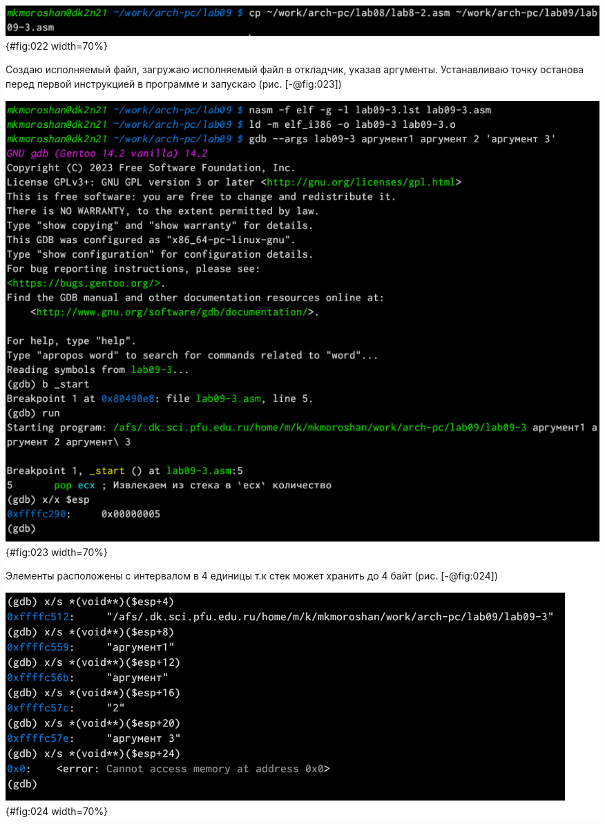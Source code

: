 ![Копирование в файл lab09-3.asm](image/22.png){#fig:022 width=70%}

Создаю исполняемый файл, загружаю исполняемый файл в откладчик, указав аргументы. Устанавливаю точку останова перед первой инструкцией в программе и запускаю (рис. [-@fig:023])

![Исполняемый файл, загрузка в откладчик, установка точки останова](image/23.png){#fig:023 width=70%}

Элементы расположены с интервалом в 4 единицы т.к стек может хранить до 4 байт (рис. [-@fig:024])

![Позиции стека](image/24.png){#fig:024 width=70%}
